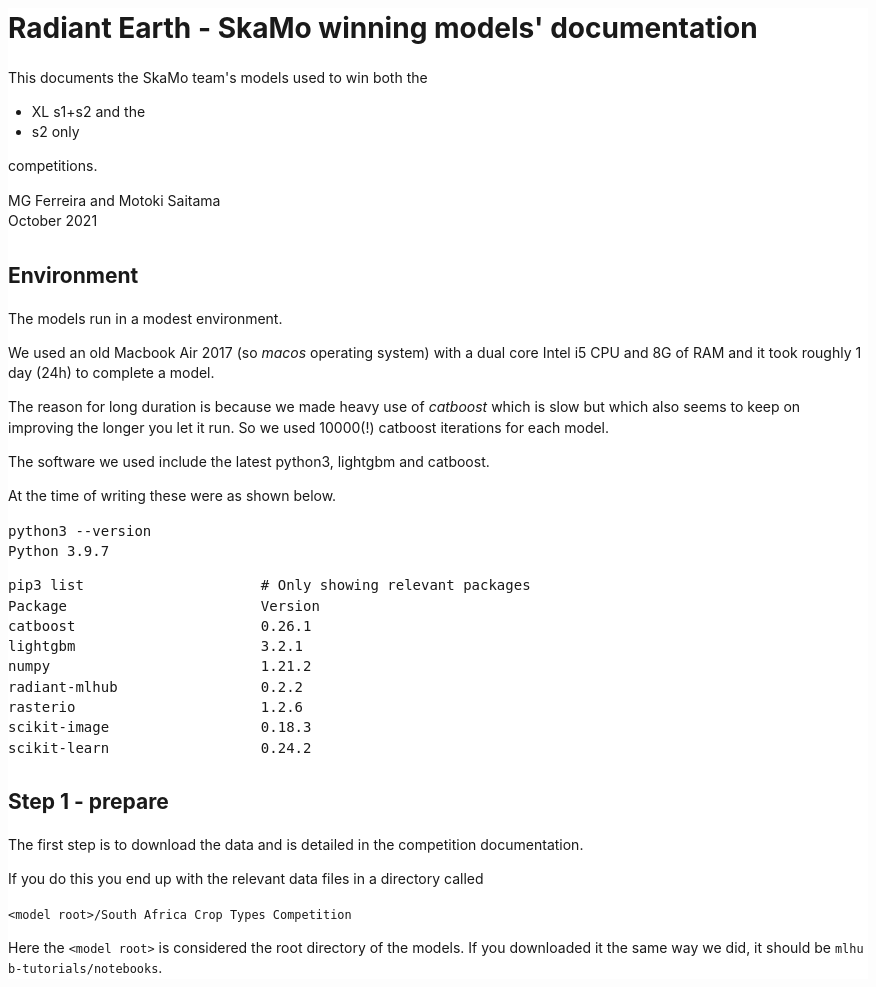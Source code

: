# Radiant Earth - SkaMo winning models' documentation

This documents the SkaMo team's models used to win both the

* XL s1+s2 and the
* s2 only

competitions.

MG Ferreira and Motoki Saitama<br/>
October 2021

## Environment

The models run in a modest environment.

We used an old Macbook Air 2017 (so *macos* operating system) with a dual core Intel i5 CPU and 8G of RAM and it took roughly 1 day (24h) to complete a model.

The reason for long duration is because we made heavy use of *catboost* which is slow but which also seems to keep on improving the longer you let it run. So we used 10000(!) catboost iterations for each model.

The software we used include the latest python3, lightgbm and catboost.

At the time of writing these were as shown below.

<pre>
python3 --version
Python 3.9.7
</pre>

<pre>
pip3 list                     # Only showing relevant packages
Package                       Version
catboost                      0.26.1
lightgbm                      3.2.1
numpy                         1.21.2
radiant-mlhub                 0.2.2
rasterio                      1.2.6
scikit-image                  0.18.3
scikit-learn                  0.24.2
</pre>

## Step 1 - prepare

The first step is to download the data and is detailed in the competition documentation.

If you do this you end up with the relevant data files in a directory called

`<model root>/South Africa Crop Types Competition`

Here the `<model root>` is considered the root directory of the models. If you downloaded it the same way we did, it should be `mlhub-tutorials/notebooks`.
